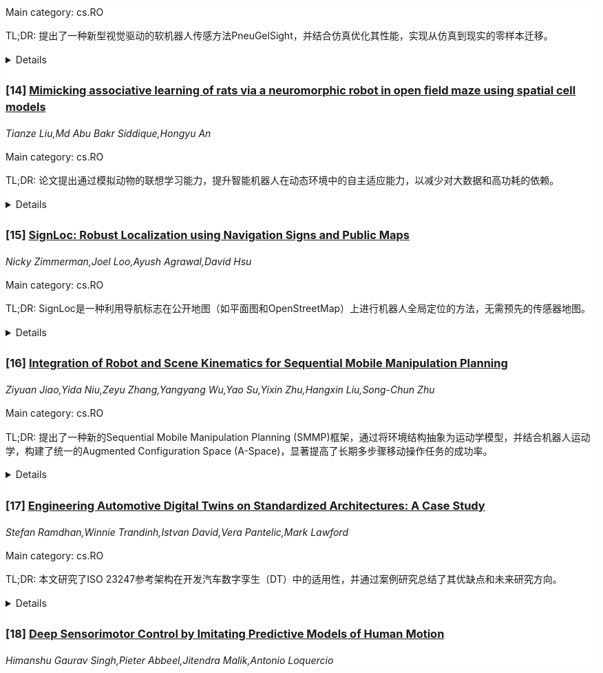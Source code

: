 Main category: cs.RO

TL;DR: 提出了一种新型视觉驱动的软机器人传感方法PneuGelSight，并结合仿真优化其性能，实现从仿真到现实的零样本迁移。


<details><summary>Details</summary></details>


### [14] [Mimicking associative learning of rats via a neuromorphic robot in open field maze using spatial cell models](https://arxiv.org/abs/2508.18460)
*Tianze Liu,Md Abu Bakr Siddique,Hongyu An*

Main category: cs.RO

TL;DR: 论文提出通过模拟动物的联想学习能力，提升智能机器人在动态环境中的自主适应能力，以减少对大数据和高功耗的依赖。


<details><summary>Details</summary></details>


### [15] [SignLoc: Robust Localization using Navigation Signs and Public Maps](https://arxiv.org/abs/2508.18606)
*Nicky Zimmerman,Joel Loo,Ayush Agrawal,David Hsu*

Main category: cs.RO

TL;DR: SignLoc是一种利用导航标志在公开地图（如平面图和OpenStreetMap）上进行机器人全局定位的方法，无需预先的传感器地图。


<details><summary>Details</summary></details>


### [16] [Integration of Robot and Scene Kinematics for Sequential Mobile Manipulation Planning](https://arxiv.org/abs/2508.18627)
*Ziyuan Jiao,Yida Niu,Zeyu Zhang,Yangyang Wu,Yao Su,Yixin Zhu,Hangxin Liu,Song-Chun Zhu*

Main category: cs.RO

TL;DR: 提出了一种新的Sequential Mobile Manipulation Planning (SMMP)框架，通过将环境结构抽象为运动学模型，并结合机器人运动学，构建了统一的Augmented Configuration Space (A-Space)，显著提高了长期多步骤移动操作任务的成功率。


<details><summary>Details</summary></details>


### [17] [Engineering Automotive Digital Twins on Standardized Architectures: A Case Study](https://arxiv.org/abs/2508.18662)
*Stefan Ramdhan,Winnie Trandinh,Istvan David,Vera Pantelic,Mark Lawford*

Main category: cs.RO

TL;DR: 本文研究了ISO 23247参考架构在开发汽车数字孪生（DT）中的适用性，并通过案例研究总结了其优缺点和未来研究方向。


<details><summary>Details</summary></details>


### [18] [Deep Sensorimotor Control by Imitating Predictive Models of Human Motion](https://arxiv.org/abs/2508.18691)
*Himanshu Gaurav Singh,Pieter Abbeel,Jitendra Malik,Antonio Loquercio*
